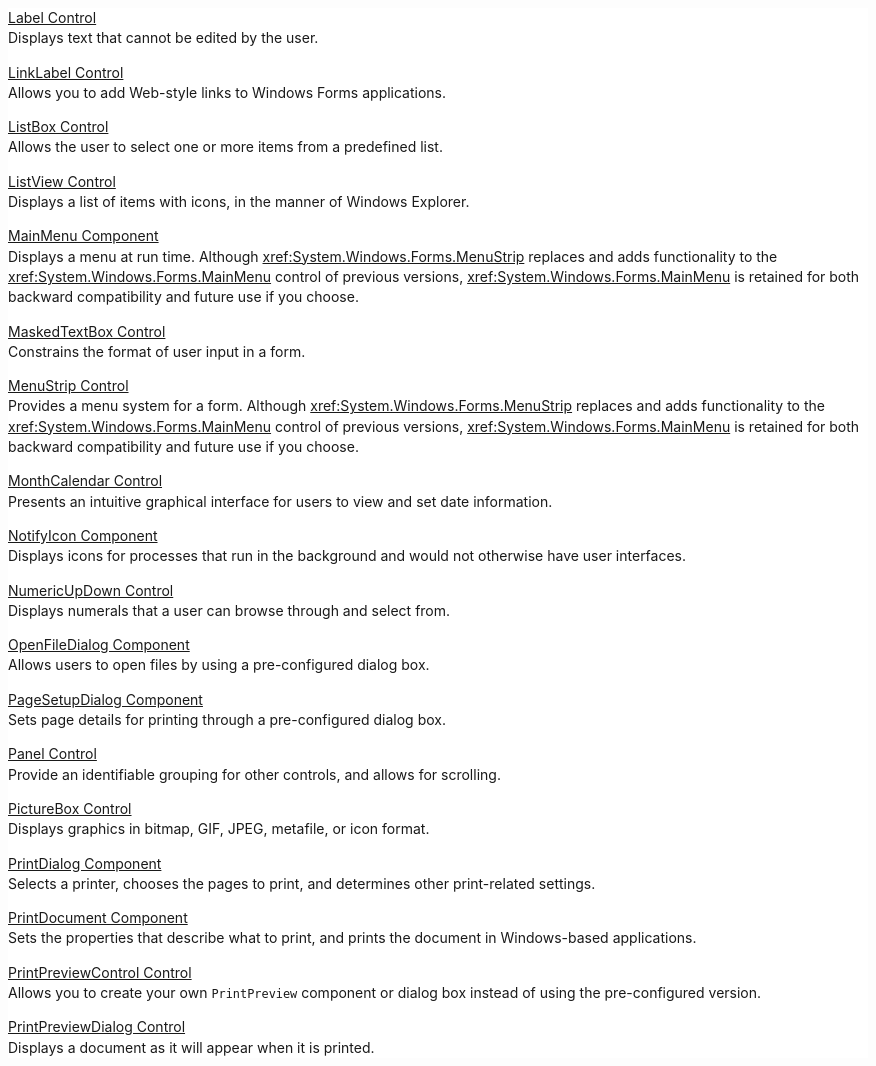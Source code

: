 [Label Control](labels.md)  
Displays text that cannot be edited by the user.  
  
[LinkLabel Control](linklabel-control-windows-forms.md)  
Allows you to add Web-style links to Windows Forms applications.  
  
[ListBox Control](listbox-control-windows-forms.md)  
Allows the user to select one or more items from a predefined list.  
  
[ListView Control](listview-control-windows-forms.md)  
Displays a list of items with icons, in the manner of Windows Explorer.  
  
[MainMenu Component](mainmenu-component-windows-forms.md)  
Displays a menu at run time. Although <xref:System.Windows.Forms.MenuStrip> replaces and adds functionality to the <xref:System.Windows.Forms.MainMenu> control of previous versions, <xref:System.Windows.Forms.MainMenu> is retained for both backward compatibility and future use if you choose.  
  
[MaskedTextBox Control](maskedtextbox-control-windows-forms.md)  
Constrains the format of user input in a form.  
  
[MenuStrip Control](menustrip-control-windows-forms.md)  
Provides a menu system for a form. Although <xref:System.Windows.Forms.MenuStrip> replaces and adds functionality to the <xref:System.Windows.Forms.MainMenu> control of previous versions, <xref:System.Windows.Forms.MainMenu> is retained for both backward compatibility and future use if you choose.  
  
[MonthCalendar Control](monthcalendar-control-windows-forms.md)  
Presents an intuitive graphical interface for users to view and set date information.  
  
[NotifyIcon Component](notifyicon-component-windows-forms.md)  
Displays icons for processes that run in the background and would not otherwise have user interfaces.  
  
[NumericUpDown Control](numericupdown-control-windows-forms.md)  
Displays numerals that a user can browse through and select from.  
  
[OpenFileDialog Component](openfiledialog-component-windows-forms.md)  
Allows users to open files by using a pre-configured dialog box.  
  
[PageSetupDialog Component](pagesetupdialog-component-windows-forms.md)  
Sets page details for printing through a pre-configured dialog box.  
  
[Panel Control](panel-control-windows-forms.md)  
Provide an identifiable grouping for other controls, and allows for scrolling.  
  
[PictureBox Control](picturebox-control-windows-forms.md)  
Displays graphics in bitmap, GIF, JPEG, metafile, or icon format.  
  
[PrintDialog Component](../printing/overview.md)  
Selects a printer, chooses the pages to print, and determines other print-related settings.  
  
[PrintDocument Component](printdocument-component-windows-forms.md)  
Sets the properties that describe what to print, and prints the document in Windows-based applications.  
  
[PrintPreviewControl Control](printpreviewcontrol-control-windows-forms.md)  
Allows you to create your own `PrintPreview` component or dialog box instead of using the pre-configured version.  
  
[PrintPreviewDialog Control](printpreviewdialog-control-windows-forms.md)  
Displays a document as it will appear when it is printed.  
  